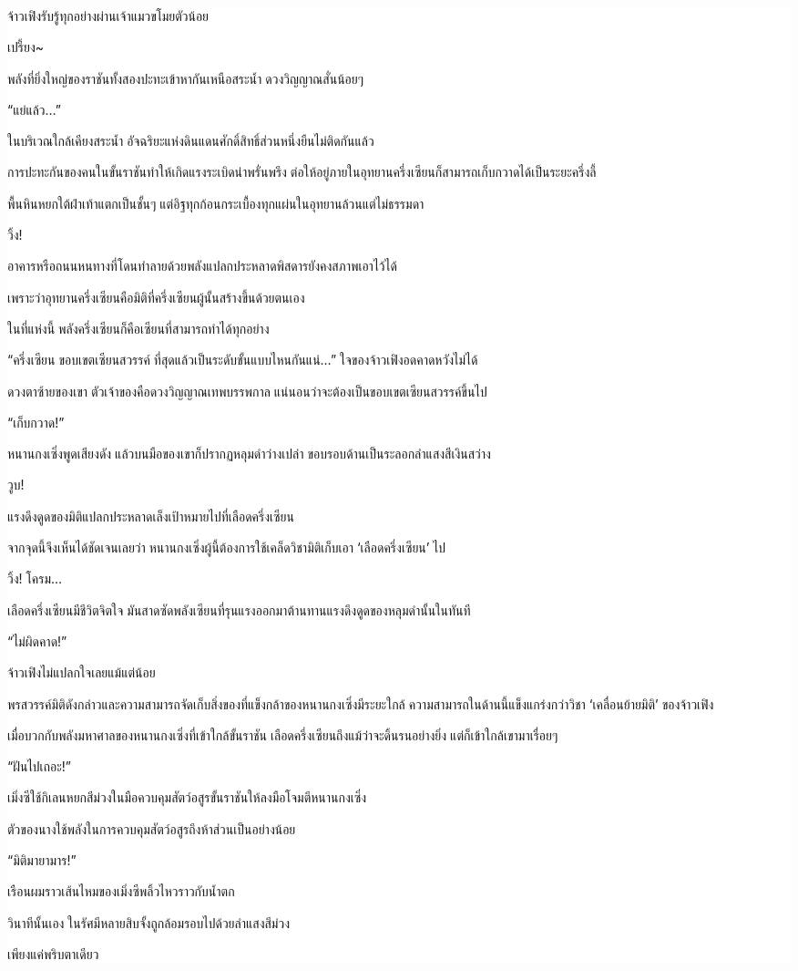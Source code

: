 จ้าวเฟิงรับรู้ทุกอย่างผ่านเจ้าแมวขโมยตัวน้อย

เปรี้ยง~

พลังที่ยิ่งใหญ่ของราชันทั้งสองปะทะเข้าหากันเหนือสระน้ำ ดวงวิญญาณสั่นน้อยๆ

“แย่แล้ว…”

ในบริเวณใกล้เคียงสระน้ำ อัจฉริยะแห่งดินแดนศักดิ์สิทธิ์ส่วนหนึ่งยืนไม่ติดกันแล้ว

การปะทะกันของคนในขั้นราชันทำให้เกิดแรงระเบิดน่าพรั่นพรึง ต่อให้อยู่ภายในอุทยานครึ่งเซียนก็สามารถเก็บกวาดได้เป็นระยะครึ่งลี้

พื้นหินหยกใต้ฝ่าเท้าแตกเป็นชั้นๆ แต่อิฐทุกก้อนกระเบื้องทุกแผ่นในอุทยานล้วนแต่ไม่ธรรมดา

วิ้ง!

อาคารหรือถนนหนทางที่โดนทำลายด้วยพลังแปลกประหลาดพิสดารยังคงสภาพเอาไว้ได้

เพราะว่าอุทยานครึ่งเซียนคือมิติที่ครึ่งเซียนผู้นั้นสร้างขึ้นด้วยตนเอง

ในที่แห่งนี้ พลังครึ่งเซียนก็คือเซียนที่สามารถทำได้ทุกอย่าง

“ครึ่งเซียน ขอบเขตเซียนสวรรค์ ที่สุดแล้วเป็นระดับขั้นแบบไหนกันแน่…” ใจของจ้าวเฟิงอดคาดหวังไม่ได้

ดวงตาซ้ายของเขา ตัวเจ้าของคือดวงวิญญาณเทพบรรพกาล แน่นอนว่าจะต้องเป็นขอบเขตเซียนสวรรค์ขึ้นไป

“เก็บกวาด!”

หนานกงเซิ่งพูดเสียงดัง แล้วบนมือของเขาก็ปรากฏหลุมดำว่างเปล่า ขอบรอบด้านเป็นระลอกลำแสงสีเงินสว่าง

วูบ!

แรงดึงดูดของมิติแปลกประหลาดเล็งเป้าหมายไปที่เลือดครึ่งเซียน

จากจุดนี้จึงเห็นได้ชัดเจนเลยว่า หนานกงเซิ่งผู้นี้ต้องการใช้เคล็ดวิชามิติเก็บเอา ‘เลือดครึ่งเซียน’ ไป

วิ้ง! โครม…

เลือดครึ่งเซียนมีชีวิตจิตใจ มันสาดซัดพลังเซียนที่รุนแรงออกมาต้านทานแรงดึงดูดของหลุมดำนั้นในทันที

“ไม่ผิดคาด!”

จ้าวเฟิงไม่แปลกใจเลยแม้แต่น้อย

พรสวรรค์มิติดังกล่าวและความสามารถจัดเก็บสิ่งของที่แข็งกล้าของหนานกงเซิ่งมีระยะใกล้ ความสามารถในด้านนี้แข็งแกร่งกว่าวิชา ‘เคลื่อนย้ายมิติ’ ของจ้าวเฟิง

เมื่อบวกกับพลังมหาศาลของหนานกงเซิ่งที่เข้าใกล้ขั้นราชัน เลือดครึ่งเซียนถึงแม้ว่าจะดิ้นรนอย่างยิ่ง แต่ก็เข้าใกล้เขามาเรื่อยๆ

“ฝันไปเถอะ!”

เมิ่งซีใช้กิเลนหยกสีม่วงในมือควบคุมสัตว์อสูรขั้นราชันให้ลงมือโจมตีหนานกงเซิ่ง

ตัวของนางใช้พลังในการควบคุมสัตว์อสูรถึงห้าส่วนเป็นอย่างน้อย

“มิติมายามาร!”

เรือนผมราวเส้นไหมของเมิ่งซีพลิ้วไหวราวกับน้ำตก

วินาทีนั้นเอง ในรัศมีหลายสิบจั้งถูกล้อมรอบไปด้วยลำแสงสีม่วง

เพียงแค่พริบตาเดียว

